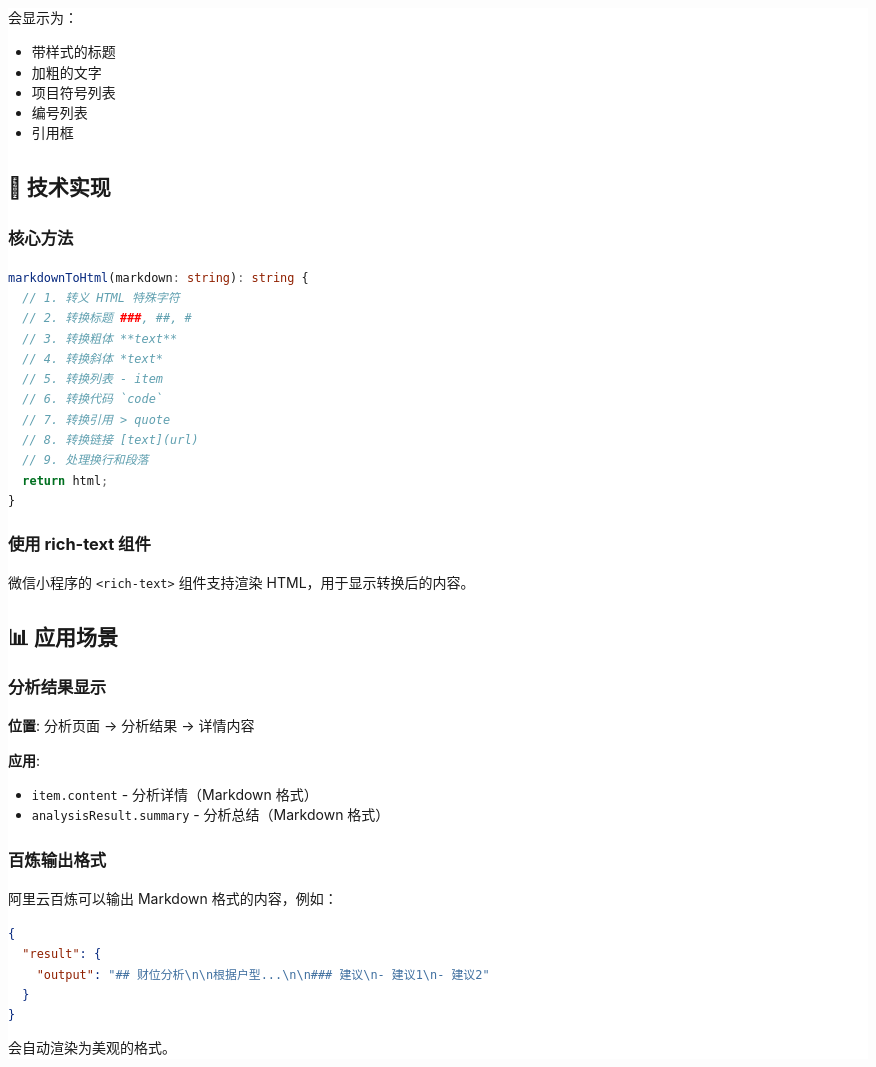 会显示为：
- 带样式的标题
- 加粗的文字
- 项目符号列表
- 编号列表
- 引用框

## 🔧 技术实现

### 核心方法

```typescript
markdownToHtml(markdown: string): string {
  // 1. 转义 HTML 特殊字符
  // 2. 转换标题 ###, ##, #
  // 3. 转换粗体 **text**
  // 4. 转换斜体 *text*
  // 5. 转换列表 - item
  // 6. 转换代码 `code`
  // 7. 转换引用 > quote
  // 8. 转换链接 [text](url)
  // 9. 处理换行和段落
  return html;
}
```

### 使用 rich-text 组件

微信小程序的 `<rich-text>` 组件支持渲染 HTML，用于显示转换后的内容。

## 📊 应用场景

### 分析结果显示

**位置**: 分析页面 → 分析结果 → 详情内容

**应用**:
- `item.content` - 分析详情（Markdown 格式）
- `analysisResult.summary` - 分析总结（Markdown 格式）

### 百炼输出格式

阿里云百炼可以输出 Markdown 格式的内容，例如：

```json
{
  "result": {
    "output": "## 财位分析\n\n根据户型...\n\n### 建议\n- 建议1\n- 建议2"
  }
}
```

会自动渲染为美观的格式。
